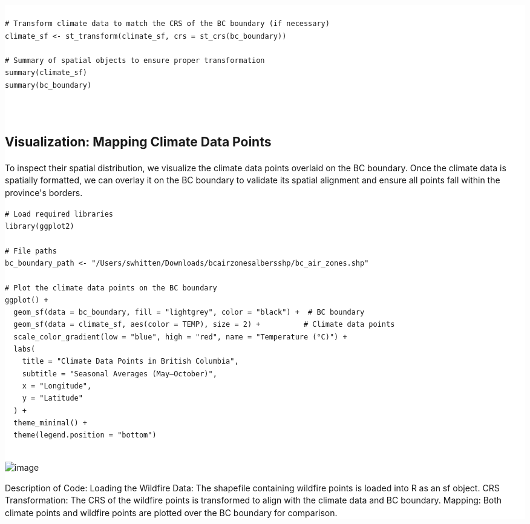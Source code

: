 ```{r}

# Transform climate data to match the CRS of the BC boundary (if necessary)
climate_sf <- st_transform(climate_sf, crs = st_crs(bc_boundary))

# Summary of spatial objects to ensure proper transformation
summary(climate_sf)
summary(bc_boundary)



```

## Visualization: Mapping Climate Data Points

To inspect their spatial distribution, we visualize the climate data points overlaid on the BC boundary.
Once the climate data is spatially formatted, we can overlay it on the BC boundary to validate its spatial alignment and ensure all points fall within the province's borders.



```{r}
# Load required libraries
library(ggplot2)

# File paths
bc_boundary_path <- "/Users/swhitten/Downloads/bcairzonesalbersshp/bc_air_zones.shp"

# Plot the climate data points on the BC boundary
ggplot() +
  geom_sf(data = bc_boundary, fill = "lightgrey", color = "black") +  # BC boundary
  geom_sf(data = climate_sf, aes(color = TEMP), size = 2) +          # Climate data points
  scale_color_gradient(low = "blue", high = "red", name = "Temperature (°C)") +
  labs(
    title = "Climate Data Points in British Columbia",
    subtitle = "Seasonal Averages (May–October)",
    x = "Longitude",
    y = "Latitude"
  ) +
  theme_minimal() +
  theme(legend.position = "bottom")


```

![image](https://github.com/user-attachments/assets/afc83364-bc61-448d-adf7-6c08e404789b)

Description of Code:
Loading the Wildfire Data: The shapefile containing wildfire points is loaded into R as an sf object.
CRS Transformation: The CRS of the wildfire points is transformed to align with the climate data and BC boundary.
Mapping: Both climate points and wildfire points are plotted over the BC boundary for comparison.
